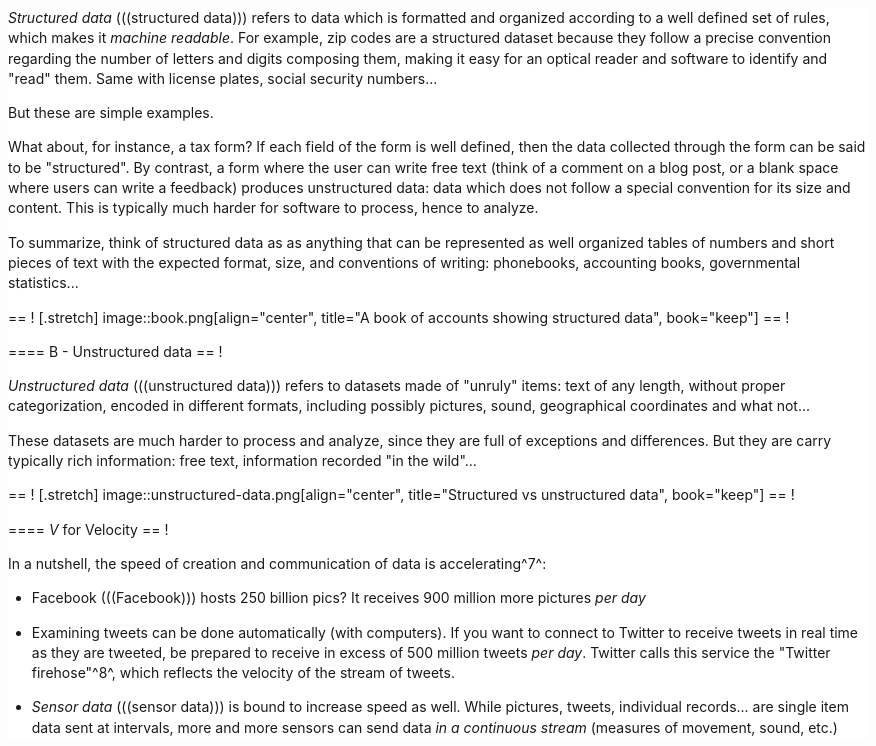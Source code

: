 *Structured data* (((structured data))) refers to data which is formatted and organized according to a well defined set of rules, which makes it *machine readable*. For example, zip codes are a structured dataset because they follow a precise convention regarding the number of letters and digits composing them, making it easy for an optical reader and software to identify and "read" them. Same with license plates, social security numbers...

But these are simple examples.

What about, for instance, a tax form? If each field of the form is well defined, then the data collected through the form can be said to be "structured". By contrast, a form where the user can write free text (think of a comment on a blog post, or a blank space where users can write a feedback) produces unstructured data: data which does not follow a special convention for its size and content. This is typically much harder for software to process, hence to analyze.

To summarize, think of structured data as as anything that can be represented as well organized tables of numbers and short pieces of text with the expected format, size, and conventions of writing: phonebooks, accounting books, governmental statistics...

== !
[.stretch]
image::book.png[align="center", title="A book of accounts showing structured data", book="keep"]
== !


==== B - Unstructured data
== !

*Unstructured data* (((unstructured data))) refers to datasets made of "unruly" items: text of any length, without proper categorization, encoded in different formats, including possibly pictures, sound, geographical coordinates and what not...

These datasets are much harder to process and analyze, since they are full of exceptions and differences. But they are carry typically rich information: free text, information recorded "in the wild"...

== !
[.stretch]
image::unstructured-data.png[align="center", title="Structured vs unstructured data", book="keep"]
== !



==== *V* for Velocity
== !

In a nutshell, the speed of creation and communication of data is accelerating^7^:

- Facebook (((Facebook))) hosts 250 billion pics? It receives 900 million more pictures *per day*
- Examining tweets can be done automatically (with computers). If you want to connect to Twitter to receive tweets in real time as they are tweeted, be prepared to receive in excess of 500 million tweets *per day*. Twitter calls this service the "Twitter firehose"^8^, which reflects the velocity of the stream of tweets.


- *Sensor data* (((sensor data))) is bound to increase speed as well. While pictures, tweets, individual records... are single item data sent at intervals, more and more sensors can send data *in a continuous stream* (measures of movement, sound, etc.)

